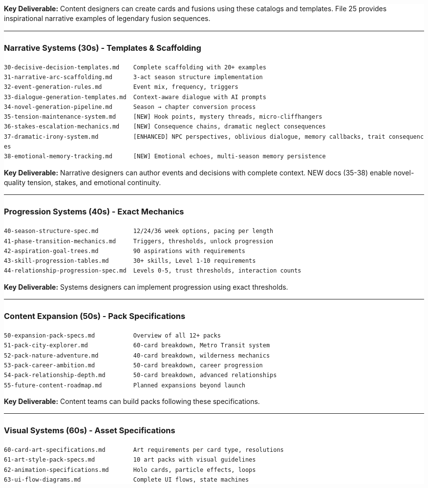 **Key Deliverable:** Content designers can create cards and fusions using these catalogs and templates. File 25 provides inspirational narrative examples of legendary fusion sequences.

---

### Narrative Systems (30s) - Templates & Scaffolding
```
30-decisive-decision-templates.md    Complete scaffolding with 20+ examples
31-narrative-arc-scaffolding.md      3-act season structure implementation
32-event-generation-rules.md         Event mix, frequency, triggers
33-dialogue-generation-templates.md  Context-aware dialogue with AI prompts
34-novel-generation-pipeline.md      Season → chapter conversion process
35-tension-maintenance-system.md     [NEW] Hook points, mystery threads, micro-cliffhangers
36-stakes-escalation-mechanics.md    [NEW] Consequence chains, dramatic neglect consequences
37-dramatic-irony-system.md          [ENHANCED] NPC perspectives, oblivious dialogue, memory callbacks, trait consequences
38-emotional-memory-tracking.md      [NEW] Emotional echoes, multi-season memory persistence
```

**Key Deliverable:** Narrative designers can author events and decisions with complete context. NEW docs (35-38) enable novel-quality tension, stakes, and emotional continuity.

---

### Progression Systems (40s) - Exact Mechanics
```
40-season-structure-spec.md          12/24/36 week options, pacing per length
41-phase-transition-mechanics.md     Triggers, thresholds, unlock progression
42-aspiration-goal-trees.md          90 aspirations with requirements
43-skill-progression-tables.md       30+ skills, Level 1-10 requirements
44-relationship-progression-spec.md  Levels 0-5, trust thresholds, interaction counts
```

**Key Deliverable:** Systems designers can implement progression using exact thresholds.

---

### Content Expansion (50s) - Pack Specifications
```
50-expansion-pack-specs.md           Overview of all 12+ packs
51-pack-city-explorer.md             60-card breakdown, Metro Transit system
52-pack-nature-adventure.md          40-card breakdown, wilderness mechanics
53-pack-career-ambition.md           50-card breakdown, career progression
54-pack-relationship-depth.md        50-card breakdown, advanced relationships
55-future-content-roadmap.md         Planned expansions beyond launch
```

**Key Deliverable:** Content teams can build packs following these specifications.

---

### Visual Systems (60s) - Asset Specifications
```
60-card-art-specifications.md        Art requirements per card type, resolutions
61-art-style-pack-specs.md           10 art packs with visual guidelines
62-animation-specifications.md       Holo cards, particle effects, loops
63-ui-flow-diagrams.md               Complete UI flows, state machines
```
